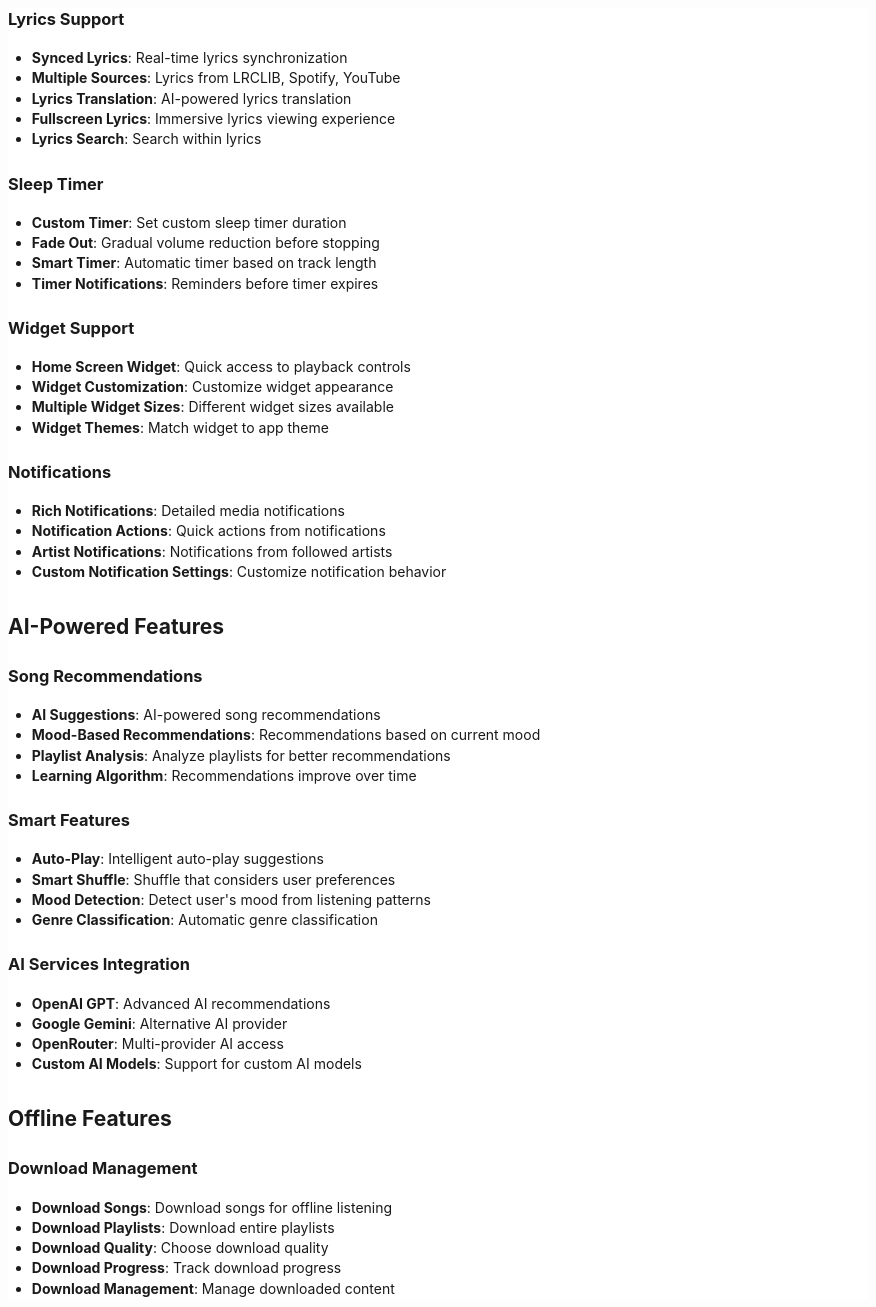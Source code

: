 ### Lyrics Support
- **Synced Lyrics**: Real-time lyrics synchronization
- **Multiple Sources**: Lyrics from LRCLIB, Spotify, YouTube
- **Lyrics Translation**: AI-powered lyrics translation
- **Fullscreen Lyrics**: Immersive lyrics viewing experience
- **Lyrics Search**: Search within lyrics

### Sleep Timer
- **Custom Timer**: Set custom sleep timer duration
- **Fade Out**: Gradual volume reduction before stopping
- **Smart Timer**: Automatic timer based on track length
- **Timer Notifications**: Reminders before timer expires

### Widget Support
- **Home Screen Widget**: Quick access to playback controls
- **Widget Customization**: Customize widget appearance
- **Multiple Widget Sizes**: Different widget sizes available
- **Widget Themes**: Match widget to app theme

### Notifications
- **Rich Notifications**: Detailed media notifications
- **Notification Actions**: Quick actions from notifications
- **Artist Notifications**: Notifications from followed artists
- **Custom Notification Settings**: Customize notification behavior

## AI-Powered Features

### Song Recommendations
- **AI Suggestions**: AI-powered song recommendations
- **Mood-Based Recommendations**: Recommendations based on current mood
- **Playlist Analysis**: Analyze playlists for better recommendations
- **Learning Algorithm**: Recommendations improve over time

### Smart Features
- **Auto-Play**: Intelligent auto-play suggestions
- **Smart Shuffle**: Shuffle that considers user preferences
- **Mood Detection**: Detect user's mood from listening patterns
- **Genre Classification**: Automatic genre classification

### AI Services Integration
- **OpenAI GPT**: Advanced AI recommendations
- **Google Gemini**: Alternative AI provider
- **OpenRouter**: Multi-provider AI access
- **Custom AI Models**: Support for custom AI models

## Offline Features

### Download Management
- **Download Songs**: Download songs for offline listening
- **Download Playlists**: Download entire playlists
- **Download Quality**: Choose download quality
- **Download Progress**: Track download progress
- **Download Management**: Manage downloaded content
